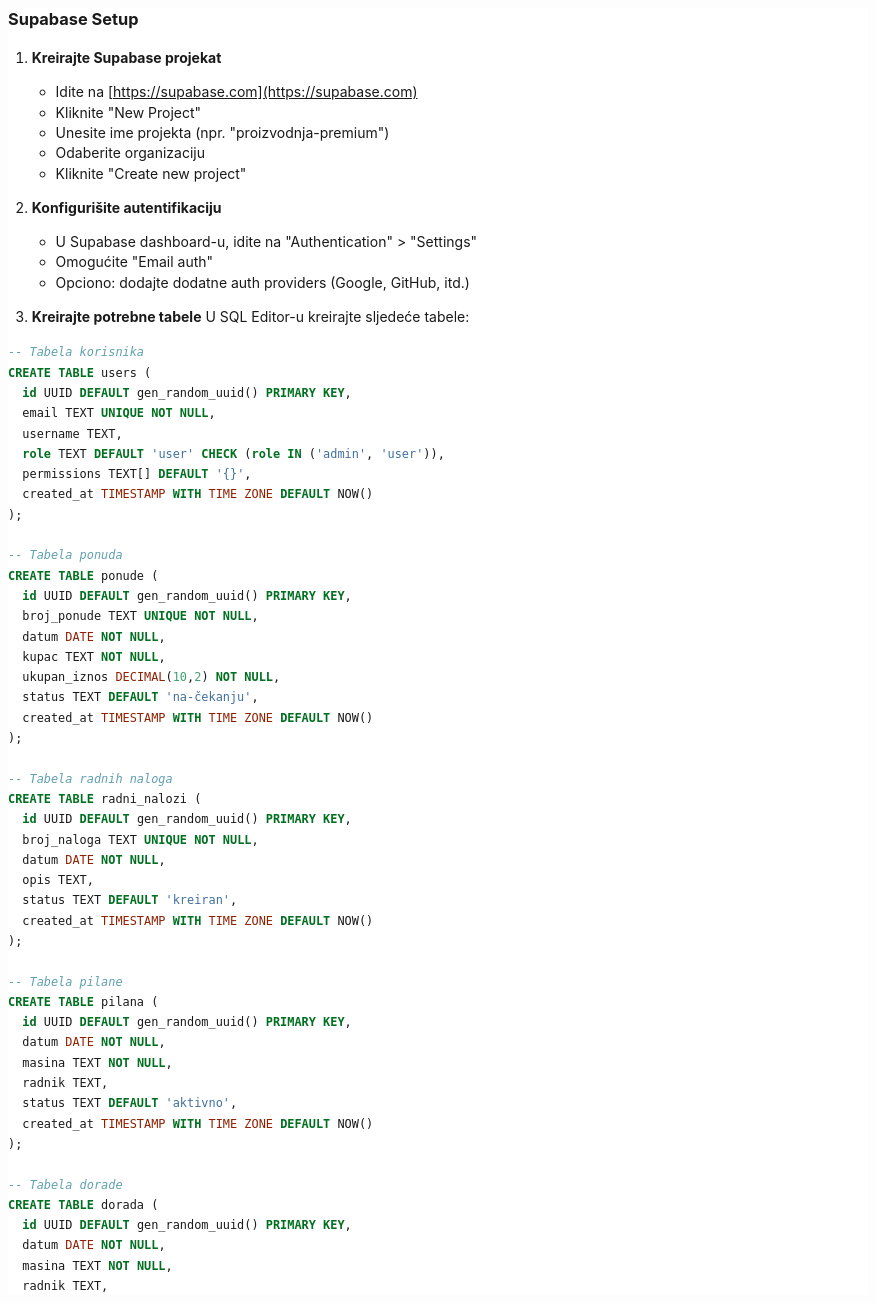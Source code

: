 ### Supabase Setup

1. **Kreirajte Supabase projekat**
   - Idite na [https://supabase.com](https://supabase.com)
   - Kliknite "New Project"
   - Unesite ime projekta (npr. "proizvodnja-premium")
   - Odaberite organizaciju
   - Kliknite "Create new project"

2. **Konfigurišite autentifikaciju**
   - U Supabase dashboard-u, idite na "Authentication" > "Settings"
   - Omogućite "Email auth"
   - Opciono: dodajte dodatne auth providers (Google, GitHub, itd.)

3. **Kreirajte potrebne tabele**
   U SQL Editor-u kreirajte sljedeće tabele:

```sql
-- Tabela korisnika
CREATE TABLE users (
  id UUID DEFAULT gen_random_uuid() PRIMARY KEY,
  email TEXT UNIQUE NOT NULL,
  username TEXT,
  role TEXT DEFAULT 'user' CHECK (role IN ('admin', 'user')),
  permissions TEXT[] DEFAULT '{}',
  created_at TIMESTAMP WITH TIME ZONE DEFAULT NOW()
);

-- Tabela ponuda
CREATE TABLE ponude (
  id UUID DEFAULT gen_random_uuid() PRIMARY KEY,
  broj_ponude TEXT UNIQUE NOT NULL,
  datum DATE NOT NULL,
  kupac TEXT NOT NULL,
  ukupan_iznos DECIMAL(10,2) NOT NULL,
  status TEXT DEFAULT 'na-čekanju',
  created_at TIMESTAMP WITH TIME ZONE DEFAULT NOW()
);

-- Tabela radnih naloga
CREATE TABLE radni_nalozi (
  id UUID DEFAULT gen_random_uuid() PRIMARY KEY,
  broj_naloga TEXT UNIQUE NOT NULL,
  datum DATE NOT NULL,
  opis TEXT,
  status TEXT DEFAULT 'kreiran',
  created_at TIMESTAMP WITH TIME ZONE DEFAULT NOW()
);

-- Tabela pilane
CREATE TABLE pilana (
  id UUID DEFAULT gen_random_uuid() PRIMARY KEY,
  datum DATE NOT NULL,
  masina TEXT NOT NULL,
  radnik TEXT,
  status TEXT DEFAULT 'aktivno',
  created_at TIMESTAMP WITH TIME ZONE DEFAULT NOW()
);

-- Tabela dorade
CREATE TABLE dorada (
  id UUID DEFAULT gen_random_uuid() PRIMARY KEY,
  datum DATE NOT NULL,
  masina TEXT NOT NULL,
  radnik TEXT,
```